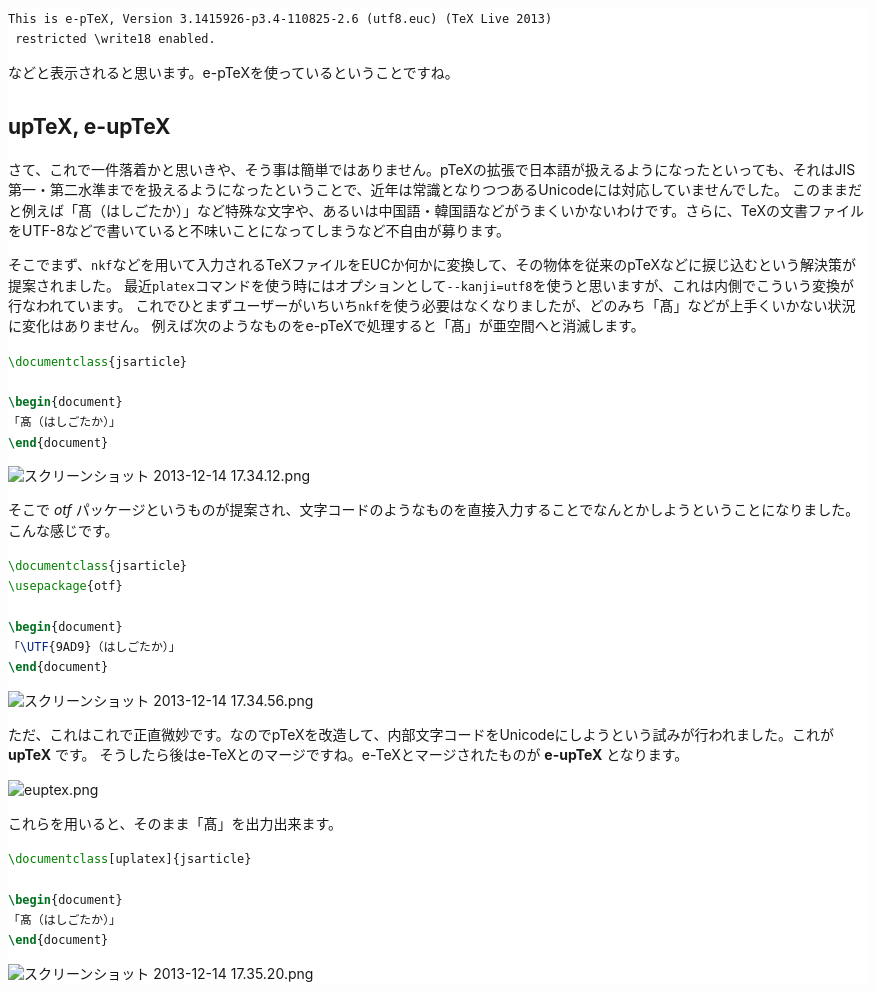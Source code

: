 ```
This is e-pTeX, Version 3.1415926-p3.4-110825-2.6 (utf8.euc) (TeX Live 2013)
 restricted \write18 enabled.
```

などと表示されると思います。e-pTeXを使っているということですね。

## upTeX, e-upTeX

さて、これで一件落着かと思いきや、そう事は簡単ではありません。pTeXの拡張で日本語が扱えるようになったといっても、それはJIS第一・第二水準までを扱えるようになったということで、近年は常識となりつつあるUnicodeには対応していませんでした。
このままだと例えば「髙（はしごたか）」など特殊な文字や、あるいは中国語・韓国語などがうまくいかないわけです。さらに、TeXの文書ファイルをUTF-8などで書いていると不味いことになってしまうなど不自由が募ります。

そこでまず、`nkf`などを用いて入力されるTeXファイルをEUCか何かに変換して、その物体を従来のpTeXなどに捩じ込むという解決策が提案されました。
最近`platex`コマンドを使う時にはオプションとして`--kanji=utf8`を使うと思いますが、これは内側でこういう変換が行なわれています。
これでひとまずユーザーがいちいち`nkf`を使う必要はなくなりましたが、どのみち「髙」などが上手くいかない状況に変化はありません。
例えば次のようなものをe-pTeXで処理すると「髙」が亜空間へと消滅します。

```tex
\documentclass{jsarticle}

\begin{document}
「髙（はしごたか）」
\end{document}
```
![スクリーンショット 2013-12-14 17.34.12.png](https://qiita-image-store.s3.amazonaws.com/0/10815/17e18216-a38d-c6d4-abe0-90365a4757b9.png)


そこで _otf_ パッケージというものが提案され、文字コードのようなものを直接入力することでなんとかしようということになりました。こんな感じです。

```tex
\documentclass{jsarticle}
\usepackage{otf}

\begin{document}
「\UTF{9AD9}（はしごたか）」
\end{document}
```
![スクリーンショット 2013-12-14 17.34.56.png](https://qiita-image-store.s3.amazonaws.com/0/10815/c12b0d0a-1084-ae97-d8d1-011924680fba.png)


ただ、これはこれで正直微妙です。なのでpTeXを改造して、内部文字コードをUnicodeにしようという試みが行われました。これが **upTeX** です。
そうしたら後はe-TeXとのマージですね。e-TeXとマージされたものが **e-upTeX** となります。

![euptex.png](https://qiita-image-store.s3.amazonaws.com/0/10815/5338e137-4441-686a-d7d9-da47b79a5862.png)

これらを用いると、そのまま「髙」を出力出来ます。

```tex
\documentclass[uplatex]{jsarticle}

\begin{document}
「髙（はしごたか）」
\end{document}
```
![スクリーンショット 2013-12-14 17.35.20.png](https://qiita-image-store.s3.amazonaws.com/0/10815/0009a3bf-b2dd-051d-e33e-002f9f3a7030.png)
